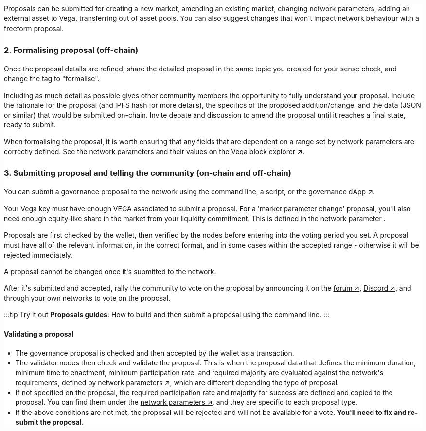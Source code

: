 Proposals can be submitted for creating a new market, amending an existing market, changing network parameters, adding an external asset to Vega, transferring out of asset pools. You can also suggest changes that won't impact network behaviour with a freeform proposal.

### 2. Formalising proposal (off-chain)
Once the proposal details are refined, share the detailed proposal in the same topic you created for your sense check, and change the tag to "formalise". 

Including as much detail as possible gives other community members the opportunity to fully understand your proposal. Include the rationale for the proposal (and IPFS hash for more details), the specifics of the proposed addition/change, and the data (JSON or similar) that would be submitted on-chain. Invite debate and discussion to amend the proposal until it reaches a final state, ready to submit.

When formalising the proposal, it is worth ensuring that any fields that are dependent on a range set by network parameters are correctly defined. See the network parameters and their values on the [Vega block explorer ↗](https://explorer.fairground.wtf/network-parameters).

### 3. Submitting proposal and telling the community (on-chain and off-chain)
You can submit a governance proposal to the network using the command line, a script, or the [governance dApp ↗](https://governance.fairground.wtf/proposals/propose/raw).

Your Vega key must have enough VEGA associated to submit a proposal. For a 'market parameter change' proposal, you'll also need enough equity-like share in the market from your liquidity commitment. This is defined in the network parameter <NetworkParameter frontMatter={frontMatter} param="governance.proposal.updateMarket.minProposerEquityLikeShare" />.

Proposals are first checked by the wallet, then verified by the nodes before entering into the voting period you set. A proposal must have all of the relevant information, in the correct format, and in some cases within the accepted range - otherwise it will be rejected immediately.

A proposal cannot be changed once it's submitted to the network.

After it's submitted and accepted, rally the community to vote on the proposal by announcing it on the [forum ↗](https://community.vega.xyz/), [Discord ↗](https://vega.xyz/discord), and through your own networks to vote on the proposal.

:::tip Try it out 
**[Proposals guides](../tutorials/proposals/index.md)**: How to build and then submit a proposal using the command line. 
:::

#### Validating a proposal
* The governance proposal is checked and then accepted by the wallet as a transaction.
* The validator nodes then check and validate the proposal. This is when the proposal data that defines the minimum duration, minimum time to enactment, minimum participation rate, and required majority are evaluated against the network's requirements, defined by [network parameters ↗](https://explorer.fairground.wtf/network-parameters), which are different depending the type of proposal.
* If not specified on the proposal, the required participation rate and majority for success are defined and copied to the proposal. You can find them under the [network parameters ↗](https://explorer.fairground.wtf/network-parameters), and they are specific to each proposal type.
* If the above conditions are not met, the proposal will be rejected and will not be available for a vote. **You'll need to fix and re-submit the proposal.**
